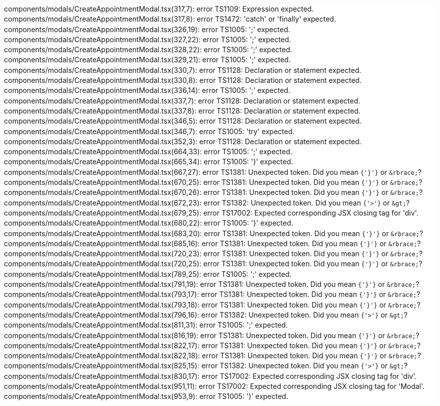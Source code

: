 components/modals/CreateAppointmentModal.tsx(317,7): error TS1109: Expression expected.
components/modals/CreateAppointmentModal.tsx(317,8): error TS1472: 'catch' or 'finally' expected.
components/modals/CreateAppointmentModal.tsx(326,19): error TS1005: ';' expected.
components/modals/CreateAppointmentModal.tsx(327,22): error TS1005: ';' expected.
components/modals/CreateAppointmentModal.tsx(328,22): error TS1005: ';' expected.
components/modals/CreateAppointmentModal.tsx(329,21): error TS1005: ';' expected.
components/modals/CreateAppointmentModal.tsx(330,7): error TS1128: Declaration or statement expected.
components/modals/CreateAppointmentModal.tsx(330,8): error TS1128: Declaration or statement expected.
components/modals/CreateAppointmentModal.tsx(336,14): error TS1005: ';' expected.
components/modals/CreateAppointmentModal.tsx(337,7): error TS1128: Declaration or statement expected.
components/modals/CreateAppointmentModal.tsx(337,8): error TS1128: Declaration or statement expected.
components/modals/CreateAppointmentModal.tsx(346,5): error TS1128: Declaration or statement expected.
components/modals/CreateAppointmentModal.tsx(346,7): error TS1005: 'try' expected.
components/modals/CreateAppointmentModal.tsx(352,3): error TS1128: Declaration or statement expected.
components/modals/CreateAppointmentModal.tsx(664,33): error TS1005: ';' expected.
components/modals/CreateAppointmentModal.tsx(665,34): error TS1005: '}' expected.
components/modals/CreateAppointmentModal.tsx(667,27): error TS1381: Unexpected token. Did you mean `{'}'}` or `&rbrace;`?
components/modals/CreateAppointmentModal.tsx(670,25): error TS1381: Unexpected token. Did you mean `{'}'}` or `&rbrace;`?
components/modals/CreateAppointmentModal.tsx(670,26): error TS1381: Unexpected token. Did you mean `{'}'}` or `&rbrace;`?
components/modals/CreateAppointmentModal.tsx(672,23): error TS1382: Unexpected token. Did you mean `{'>'}` or `&gt;`?
components/modals/CreateAppointmentModal.tsx(679,25): error TS17002: Expected corresponding JSX closing tag for 'div'.
components/modals/CreateAppointmentModal.tsx(680,22): error TS1005: '}' expected.
components/modals/CreateAppointmentModal.tsx(683,20): error TS1381: Unexpected token. Did you mean `{'}'}` or `&rbrace;`?
components/modals/CreateAppointmentModal.tsx(685,16): error TS1381: Unexpected token. Did you mean `{'}'}` or `&rbrace;`?
components/modals/CreateAppointmentModal.tsx(720,23): error TS1381: Unexpected token. Did you mean `{'}'}` or `&rbrace;`?
components/modals/CreateAppointmentModal.tsx(720,25): error TS1381: Unexpected token. Did you mean `{'}'}` or `&rbrace;`?
components/modals/CreateAppointmentModal.tsx(789,25): error TS1005: ';' expected.
components/modals/CreateAppointmentModal.tsx(791,19): error TS1381: Unexpected token. Did you mean `{'}'}` or `&rbrace;`?
components/modals/CreateAppointmentModal.tsx(793,17): error TS1381: Unexpected token. Did you mean `{'}'}` or `&rbrace;`?
components/modals/CreateAppointmentModal.tsx(793,18): error TS1381: Unexpected token. Did you mean `{'}'}` or `&rbrace;`?
components/modals/CreateAppointmentModal.tsx(796,16): error TS1382: Unexpected token. Did you mean `{'>'}` or `&gt;`?
components/modals/CreateAppointmentModal.tsx(811,31): error TS1005: ';' expected.
components/modals/CreateAppointmentModal.tsx(816,19): error TS1381: Unexpected token. Did you mean `{'}'}` or `&rbrace;`?
components/modals/CreateAppointmentModal.tsx(822,17): error TS1381: Unexpected token. Did you mean `{'}'}` or `&rbrace;`?
components/modals/CreateAppointmentModal.tsx(822,18): error TS1381: Unexpected token. Did you mean `{'}'}` or `&rbrace;`?
components/modals/CreateAppointmentModal.tsx(825,15): error TS1382: Unexpected token. Did you mean `{'>'}` or `&gt;`?
components/modals/CreateAppointmentModal.tsx(830,17): error TS17002: Expected corresponding JSX closing tag for 'div'.
components/modals/CreateAppointmentModal.tsx(951,11): error TS17002: Expected corresponding JSX closing tag for 'Modal'.
components/modals/CreateAppointmentModal.tsx(953,9): error TS1005: ')' expected.